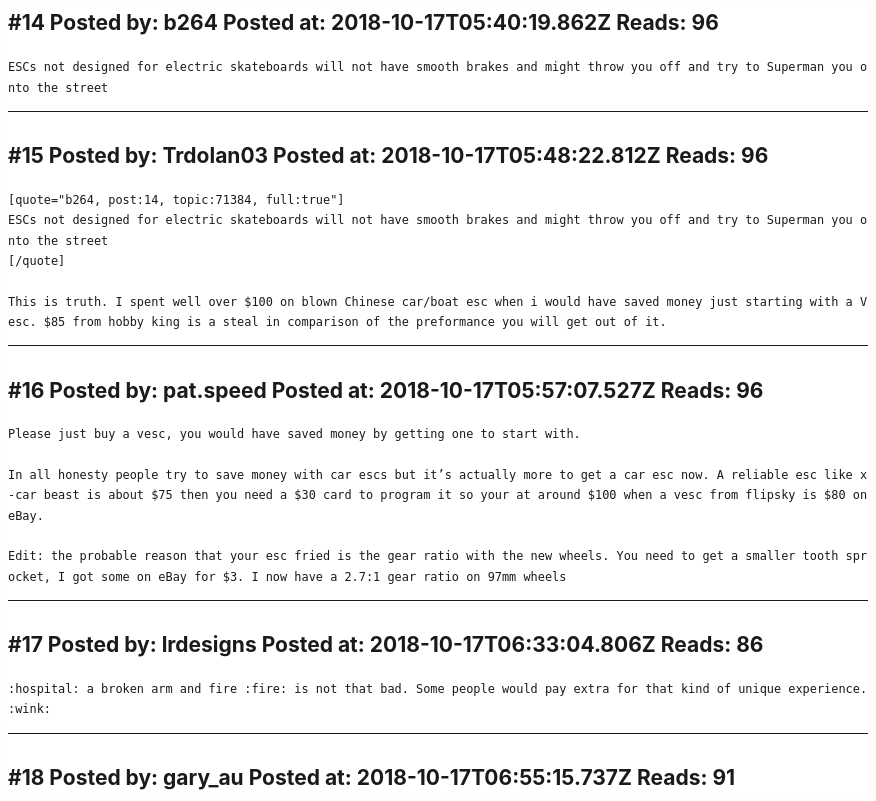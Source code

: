 ## \#14 Posted by: b264 Posted at: 2018-10-17T05:40:19.862Z Reads: 96

```
ESCs not designed for electric skateboards will not have smooth brakes and might throw you off and try to Superman you onto the street
```

---
## \#15 Posted by: Trdolan03 Posted at: 2018-10-17T05:48:22.812Z Reads: 96

```
[quote="b264, post:14, topic:71384, full:true"]
ESCs not designed for electric skateboards will not have smooth brakes and might throw you off and try to Superman you onto the street
[/quote]

This is truth. I spent well over $100 on blown Chinese car/boat esc when i would have saved money just starting with a Vesc. $85 from hobby king is a steal in comparison of the preformance you will get out of it.
```

---
## \#16 Posted by: pat.speed Posted at: 2018-10-17T05:57:07.527Z Reads: 96

```
Please just buy a vesc, you would have saved money by getting one to start with. 

In all honesty people try to save money with car escs but it’s actually more to get a car esc now. A reliable esc like x-car beast is about $75 then you need a $30 card to program it so your at around $100 when a vesc from flipsky is $80 on eBay.

Edit: the probable reason that your esc fried is the gear ratio with the new wheels. You need to get a smaller tooth sprocket, I got some on eBay for $3. I now have a 2.7:1 gear ratio on 97mm wheels
```

---
## \#17 Posted by: lrdesigns Posted at: 2018-10-17T06:33:04.806Z Reads: 86

```
:hospital: a broken arm and fire :fire: is not that bad. Some people would pay extra for that kind of unique experience. :wink:
```

---
## \#18 Posted by: gary_au Posted at: 2018-10-17T06:55:15.737Z Reads: 91
